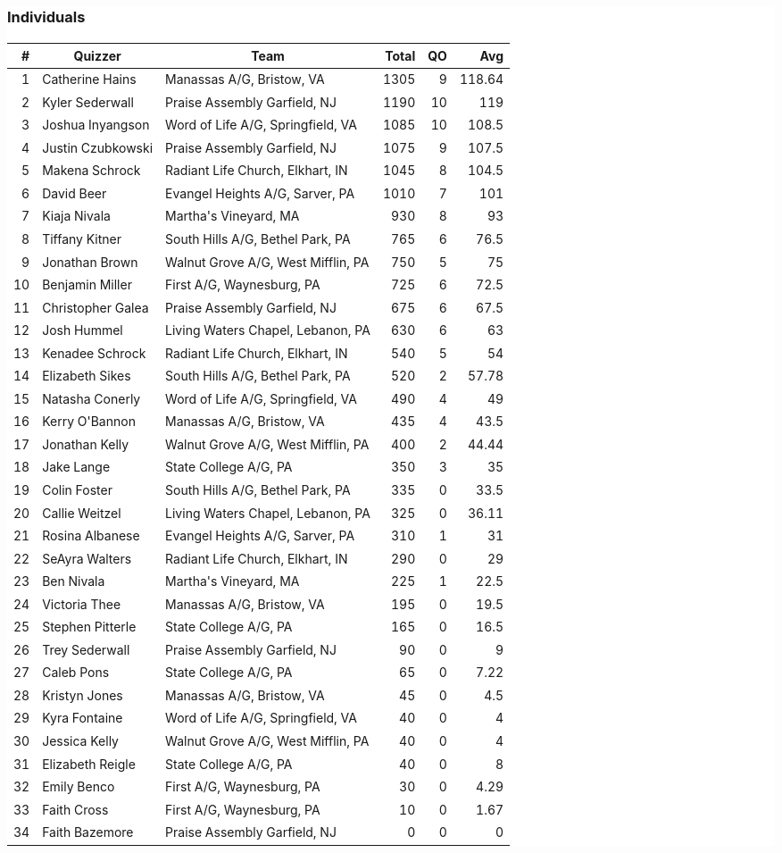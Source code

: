 
### Individuals

|    # | Quizzer           | Team                               | Total |   QO |    Avg |
| ---: | ----------------- | ---------------------------------- | ----: | ---: | -----: |
|    1 | Catherine Hains   | Manassas A/G, Bristow, VA          |  1305 |    9 | 118.64 |
|    2 | Kyler Sederwall   | Praise Assembly Garfield, NJ       |  1190 |   10 |    119 |
|    3 | Joshua Inyangson  | Word of Life A/G, Springfield, VA  |  1085 |   10 |  108.5 |
|    4 | Justin Czubkowski | Praise Assembly Garfield, NJ       |  1075 |    9 |  107.5 |
|    5 | Makena Schrock    | Radiant Life Church, Elkhart, IN   |  1045 |    8 |  104.5 |
|    6 | David Beer        | Evangel Heights A/G, Sarver, PA    |  1010 |    7 |    101 |
|    7 | Kiaja Nivala      | Martha's Vineyard, MA              |   930 |    8 |     93 |
|    8 | Tiffany Kitner    | South Hills A/G, Bethel Park, PA   |   765 |    6 |   76.5 |
|    9 | Jonathan Brown    | Walnut Grove A/G, West Mifflin, PA |   750 |    5 |     75 |
|   10 | Benjamin Miller   | First A/G, Waynesburg, PA          |   725 |    6 |   72.5 |
|   11 | Christopher Galea | Praise Assembly Garfield, NJ       |   675 |    6 |   67.5 |
|   12 | Josh Hummel       | Living Waters Chapel, Lebanon, PA  |   630 |    6 |     63 |
|   13 | Kenadee Schrock   | Radiant Life Church, Elkhart, IN   |   540 |    5 |     54 |
|   14 | Elizabeth Sikes   | South Hills A/G, Bethel Park, PA   |   520 |    2 |  57.78 |
|   15 | Natasha Conerly   | Word of Life A/G, Springfield, VA  |   490 |    4 |     49 |
|   16 | Kerry O'Bannon    | Manassas A/G, Bristow, VA          |   435 |    4 |   43.5 |
|   17 | Jonathan Kelly    | Walnut Grove A/G, West Mifflin, PA |   400 |    2 |  44.44 |
|   18 | Jake Lange        | State College A/G, PA              |   350 |    3 |     35 |
|   19 | Colin Foster      | South Hills A/G, Bethel Park, PA   |   335 |    0 |   33.5 |
|   20 | Callie Weitzel    | Living Waters Chapel, Lebanon, PA  |   325 |    0 |  36.11 |
|   21 | Rosina Albanese   | Evangel Heights A/G, Sarver, PA    |   310 |    1 |     31 |
|   22 | SeAyra Walters    | Radiant Life Church, Elkhart, IN   |   290 |    0 |     29 |
|   23 | Ben Nivala        | Martha's Vineyard, MA              |   225 |    1 |   22.5 |
|   24 | Victoria Thee     | Manassas A/G, Bristow, VA          |   195 |    0 |   19.5 |
|   25 | Stephen Pitterle  | State College A/G, PA              |   165 |    0 |   16.5 |
|   26 | Trey Sederwall    | Praise Assembly Garfield, NJ       |    90 |    0 |      9 |
|   27 | Caleb Pons        | State College A/G, PA              |    65 |    0 |   7.22 |
|   28 | Kristyn Jones     | Manassas A/G, Bristow, VA          |    45 |    0 |    4.5 |
|   29 | Kyra Fontaine     | Word of Life A/G, Springfield, VA  |    40 |    0 |      4 |
|   30 | Jessica Kelly     | Walnut Grove A/G, West Mifflin, PA |    40 |    0 |      4 |
|   31 | Elizabeth Reigle  | State College A/G, PA              |    40 |    0 |      8 |
|   32 | Emily Benco       | First A/G, Waynesburg, PA          |    30 |    0 |   4.29 |
|   33 | Faith Cross       | First A/G, Waynesburg, PA          |    10 |    0 |   1.67 |
|   34 | Faith Bazemore    | Praise Assembly Garfield, NJ       |     0 |    0 |      0 |